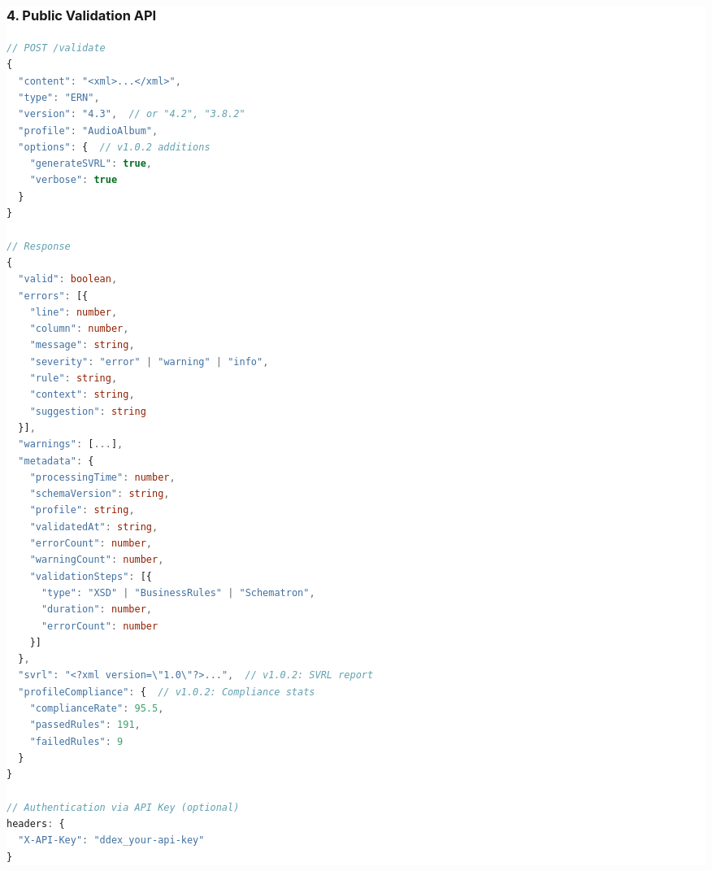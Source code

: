 ### 4. Public Validation API
```typescript
// POST /validate
{
  "content": "<xml>...</xml>",
  "type": "ERN",
  "version": "4.3",  // or "4.2", "3.8.2"
  "profile": "AudioAlbum",
  "options": {  // v1.0.2 additions
    "generateSVRL": true,
    "verbose": true
  }
}

// Response
{
  "valid": boolean,
  "errors": [{
    "line": number,
    "column": number,
    "message": string,
    "severity": "error" | "warning" | "info",
    "rule": string,
    "context": string,
    "suggestion": string
  }],
  "warnings": [...],
  "metadata": {
    "processingTime": number,
    "schemaVersion": string,
    "profile": string,
    "validatedAt": string,
    "errorCount": number,
    "warningCount": number,
    "validationSteps": [{
      "type": "XSD" | "BusinessRules" | "Schematron",
      "duration": number,
      "errorCount": number
    }]
  },
  "svrl": "<?xml version=\"1.0\"?>...",  // v1.0.2: SVRL report
  "profileCompliance": {  // v1.0.2: Compliance stats
    "complianceRate": 95.5,
    "passedRules": 191,
    "failedRules": 9
  }
}

// Authentication via API Key (optional)
headers: {
  "X-API-Key": "ddex_your-api-key"
}
```
